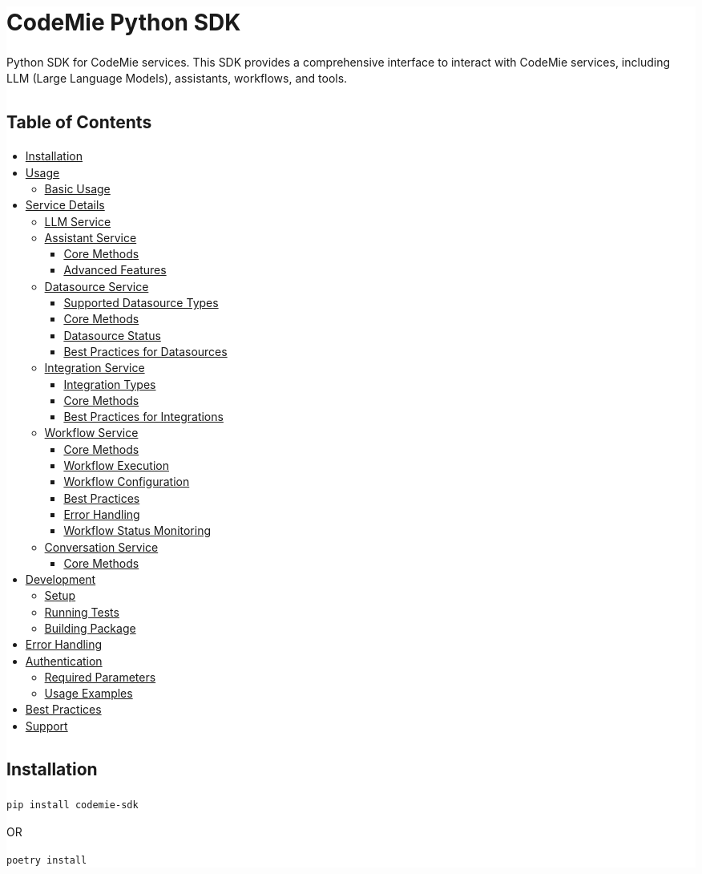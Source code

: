 # CodeMie Python SDK

Python SDK for CodeMie services. This SDK provides a comprehensive interface to interact with CodeMie services, including LLM (Large Language Models), assistants, workflows, and tools.

## Table of Contents

- [Installation](#installation)
- [Usage](#usage)
  - [Basic Usage](#basic-usage)
- [Service Details](#service-details)
  - [LLM Service](#llm-service)
  - [Assistant Service](#assistant-service)
    - [Core Methods](#core-methods)
    - [Advanced Features](#advanced-features)
  - [Datasource Service](#datasource-service)
    - [Supported Datasource Types](#supported-datasource-types)
    - [Core Methods](#core-methods-1)
    - [Datasource Status](#datasource-status)
    - [Best Practices for Datasources](#best-practices-for-datasources)
  - [Integration Service](#integration-service)
    - [Integration Types](#integration-types)
    - [Core Methods](#core-methods-2)
    - [Best Practices for Integrations](#best-practices-for-integrations)
  - [Workflow Service](#workflow-service)
    - [Core Methods](#core-methods-3)
    - [Workflow Execution](#workflow-execution)
    - [Workflow Configuration](#workflow-configuration)
    - [Best Practices](#best-practices)
    - [Error Handling](#error-handling)
    - [Workflow Status Monitoring](#workflow-status-monitoring)
  - [Conversation Service](#conversation-service)
    - [Core Methods](#core-methods-4)
- [Development](#development)
  - [Setup](#setup)
  - [Running Tests](#running-tests)
  - [Building Package](#building-package)
- [Error Handling](#error-handling-1)
- [Authentication](#authentication)
  - [Required Parameters](#required-parameters)
  - [Usage Examples](#usage-examples)
- [Best Practices](#best-practices-1)
- [Support](#support)

## Installation

```sh
pip install codemie-sdk
```
OR
```sh
poetry install
```

